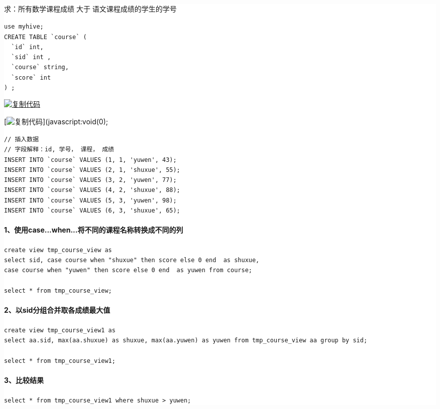 求：所有数学课程成绩 大于 语文课程成绩的学生的学号

```
use myhive;
CREATE TABLE `course` (
  `id` int,
  `sid` int ,
  `course` string,
  `score` int 
) ;
```

[![复制代码](https://common.cnblogs.com/images/copycode.gif)](javascript:void(0);)

[![复制代码](https://common.cnblogs.com/images/copycode.gif)](javascript:void(0);

```
// 插入数据
// 字段解释：id, 学号， 课程， 成绩
INSERT INTO `course` VALUES (1, 1, 'yuwen', 43);
INSERT INTO `course` VALUES (2, 1, 'shuxue', 55);
INSERT INTO `course` VALUES (3, 2, 'yuwen', 77);
INSERT INTO `course` VALUES (4, 2, 'shuxue', 88);
INSERT INTO `course` VALUES (5, 3, 'yuwen', 98);
INSERT INTO `course` VALUES (6, 3, 'shuxue', 65);
```



#### 1、使用case...when...将不同的课程名称转换成不同的列

```
create view tmp_course_view as
select sid, case course when "shuxue" then score else 0 end  as shuxue,  
case course when "yuwen" then score else 0 end  as yuwen from course;  

select * from tmp_course_view;
```



#### 2、以sid分组合并取各成绩最大值

```
create view tmp_course_view1 as
select aa.sid, max(aa.shuxue) as shuxue, max(aa.yuwen) as yuwen from tmp_course_view aa group by sid;  

select * from tmp_course_view1;
```



#### 3、比较结果

```
select * from tmp_course_view1 where shuxue > yuwen;
```

